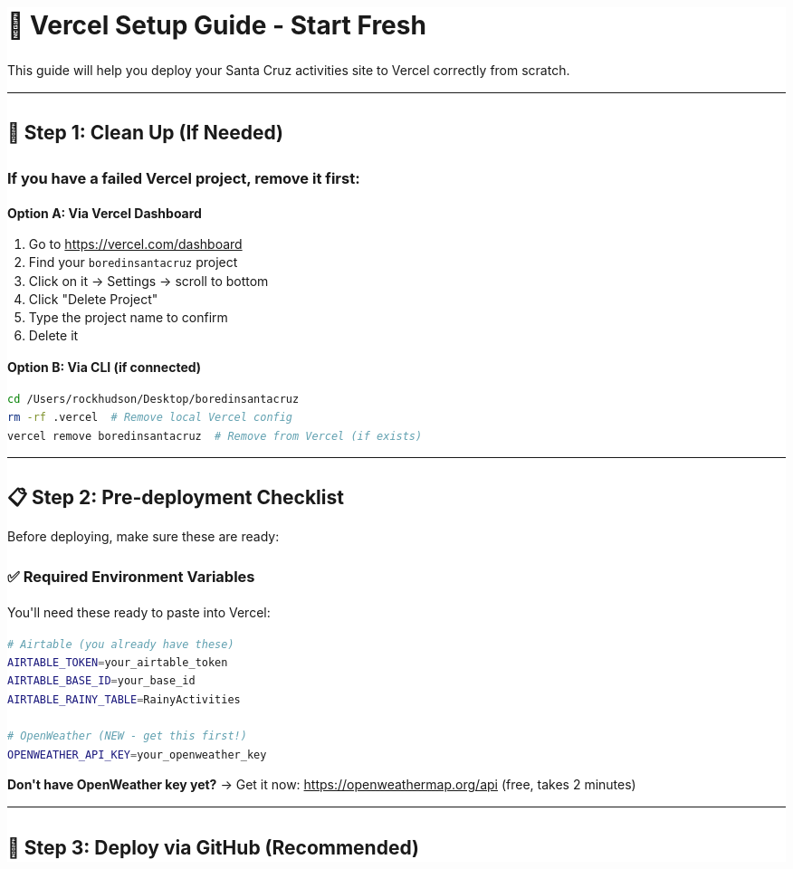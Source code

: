 # 🚀 Vercel Setup Guide - Start Fresh

This guide will help you deploy your Santa Cruz activities site to Vercel correctly from scratch.

---

## 🧹 Step 1: Clean Up (If Needed)

### If you have a failed Vercel project, remove it first:

**Option A: Via Vercel Dashboard**
1. Go to https://vercel.com/dashboard
2. Find your `boredinsantacruz` project
3. Click on it → Settings → scroll to bottom
4. Click "Delete Project"
5. Type the project name to confirm
6. Delete it

**Option B: Via CLI (if connected)**
```bash
cd /Users/rockhudson/Desktop/boredinsantacruz
rm -rf .vercel  # Remove local Vercel config
vercel remove boredinsantacruz  # Remove from Vercel (if exists)
```

---

## 📋 Step 2: Pre-deployment Checklist

Before deploying, make sure these are ready:

### ✅ Required Environment Variables

You'll need these ready to paste into Vercel:

```bash
# Airtable (you already have these)
AIRTABLE_TOKEN=your_airtable_token
AIRTABLE_BASE_ID=your_base_id
AIRTABLE_RAINY_TABLE=RainyActivities

# OpenWeather (NEW - get this first!)
OPENWEATHER_API_KEY=your_openweather_key
```

**Don't have OpenWeather key yet?** 
→ Get it now: https://openweathermap.org/api (free, takes 2 minutes)

---

## 🚀 Step 3: Deploy via GitHub (Recommended)
